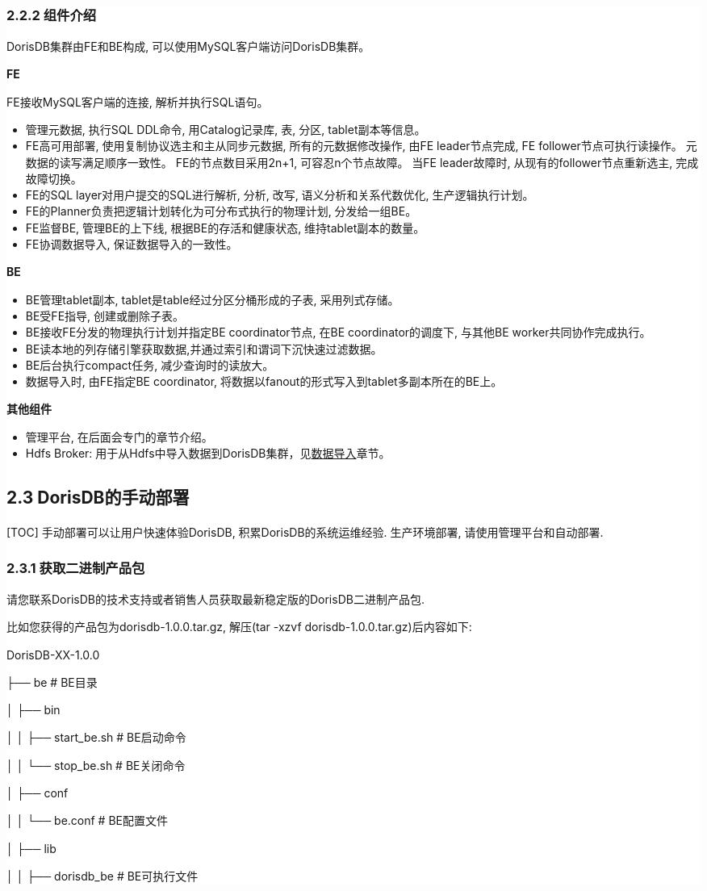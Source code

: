 ### 2.2.2 组件介绍

DorisDB集群由FE和BE构成, 可以使用MySQL客户端访问DorisDB集群。

**FE**

FE接收MySQL客户端的连接, 解析并执行SQL语句。

* 管理元数据, 执行SQL DDL命令, 用Catalog记录库, 表, 分区, tablet副本等信息。
* FE高可用部署, 使用复制协议选主和主从同步元数据, 所有的元数据修改操作, 由FE leader节点完成, FE follower节点可执行读操作。 元数据的读写满足顺序一致性。  FE的节点数目采用2n+1, 可容忍n个节点故障。  当FE leader故障时, 从现有的follower节点重新选主, 完成故障切换。
* FE的SQL layer对用户提交的SQL进行解析, 分析, 改写, 语义分析和关系代数优化, 生产逻辑执行计划。
* FE的Planner负责把逻辑计划转化为可分布式执行的物理计划, 分发给一组BE。
* FE监督BE, 管理BE的上下线, 根据BE的存活和健康状态, 维持tablet副本的数量。
* FE协调数据导入, 保证数据导入的一致性。

**BE**

* BE管理tablet副本, tablet是table经过分区分桶形成的子表, 采用列式存储。
* BE受FE指导, 创建或删除子表。
* BE接收FE分发的物理执行计划并指定BE coordinator节点, 在BE coordinator的调度下, 与其他BE worker共同协作完成执行。
* BE读本地的列存储引擎获取数据,并通过索引和谓词下沉快速过滤数据。
* BE后台执行compact任务, 减少查询时的读放大。
* 数据导入时, 由FE指定BE coordinator, 将数据以fanout的形式写入到tablet多副本所在的BE上。

**其他组件**

* 管理平台, 在后面会专门的章节介绍。
* Hdfs Broker:  用于从Hdfs中导入数据到DorisDB集群，见[数据导入](../4.-shu-ju-dao-ru/)章节。




## 2.3 DorisDB的手动部署

\[TOC\] 手动部署可以让用户快速体验DorisDB, 积累DorisDB的系统运维经验. 生产环境部署, 请使用管理平台和自动部署.

### 2.3.1 获取二进制产品包

请您联系DorisDB的技术支持或者销售人员获取最新稳定版的DorisDB二进制产品包.

比如您获得的产品包为dorisdb-1.0.0.tar.gz, 解压\(tar -xzvf dorisdb-1.0.0.tar.gz\)后内容如下:

DorisDB-XX-1.0.0

├── be \# BE目录

│ ├── bin

│ │ ├── start\_be.sh \# BE启动命令

│ │ └── stop\_be.sh \# BE关闭命令

│ ├── conf

│ │ └── be.conf \# BE配置文件

│ ├── lib

│ │ ├── dorisdb\_be \# BE可执行文件
